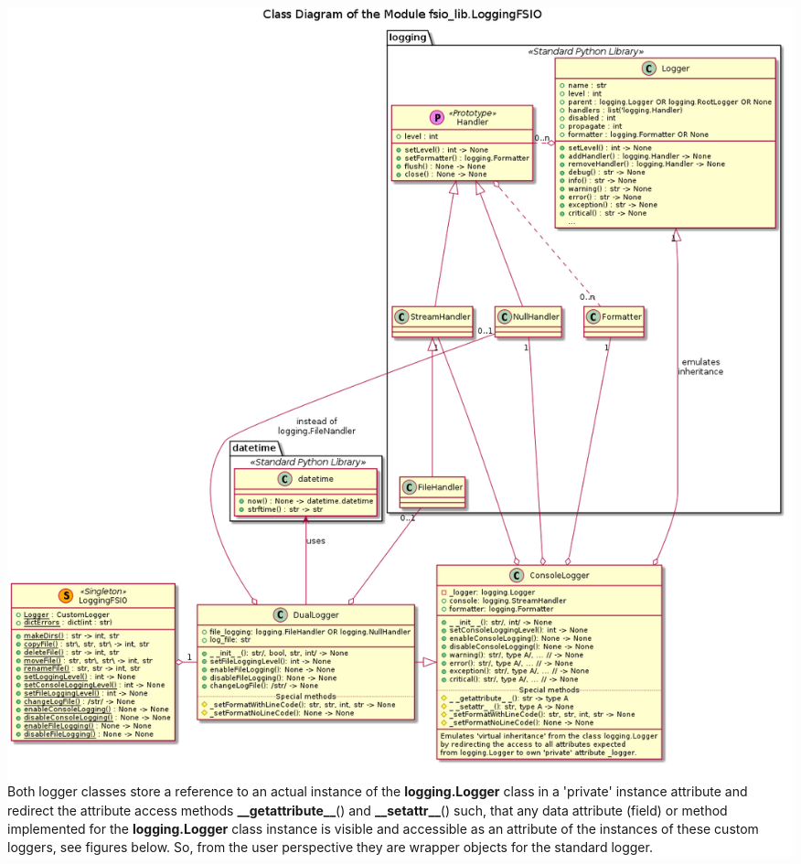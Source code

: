 ![Illustration 1](../UML/LoggingFSIO/fsio_lib_logging_fsio_classes.png)

Both logger classes store a reference to an actual instance of the **logging.Logger** class in a 'private' instance attribute and redirect the attribute access methods **\_\_getattribute\_\_**() and **\_\_setattr\_\_**() such, that any data attribute (field) or method implemented for the **logging.Logger** class instance is visible and accessible as an attribute of the instances of these custom loggers, see figures below. So, from the user perspective they are wrapper objects for the standard logger.
